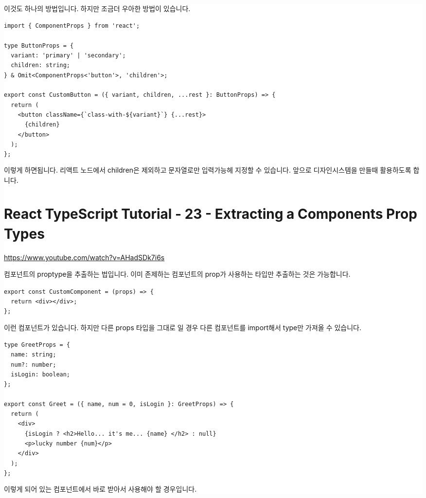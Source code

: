 이것도 하나의 방법입니다. 하지만 조금더 우아한 방법이 있습니다.

```tsx
import { ComponentProps } from 'react';

type ButtonProps = {
  variant: 'primary' | 'secondary';
  children: string;
} & Omit<ComponentProps<'button'>, 'children'>;

export const CustomButton = ({ variant, children, ...rest }: ButtonProps) => {
  return (
    <button className={`class-with-${variant}`} {...rest}>
      {children}
    </button>
  );
};
```

이렇게 하면됩니다. 리액트 노드에서 children은 제외하고 문자열로만 입력가능헤 지정할 수 있습니다. 앞으로 디자인시스템을 만들때 활용하도록 합니다.

# React TypeScript Tutorial - 23 - Extracting a Components Prop Types

https://www.youtube.com/watch?v=AHadSDk7i6s

컴포넌트의 proptype을 추출하는 법입니다. 이미 존제하는 컴포넌트의 prop가 사용하는 타입만 추출하는 것은 가능합니다.

```tsx
export const CustomComponent = (props) => {
  return <div></div>;
};
```

이런 컴포넌트가 있습니다. 하지만 다른 props 타입을 그대로 일 경우 다른 컴포넌트를 import해서 type만 가져올 수 있습니다.

```tsx
type GreetProps = {
  name: string;
  num?: number;
  isLogin: boolean;
};

export const Greet = ({ name, num = 0, isLogin }: GreetProps) => {
  return (
    <div>
      {isLogin ? <h2>Hello... it's me... {name} </h2> : null}
      <p>lucky number {num}</p>
    </div>
  );
};
```

이렇게 되어 있는 컴포넌트에서 바로 받아서 사용해야 할 경우입니다.
